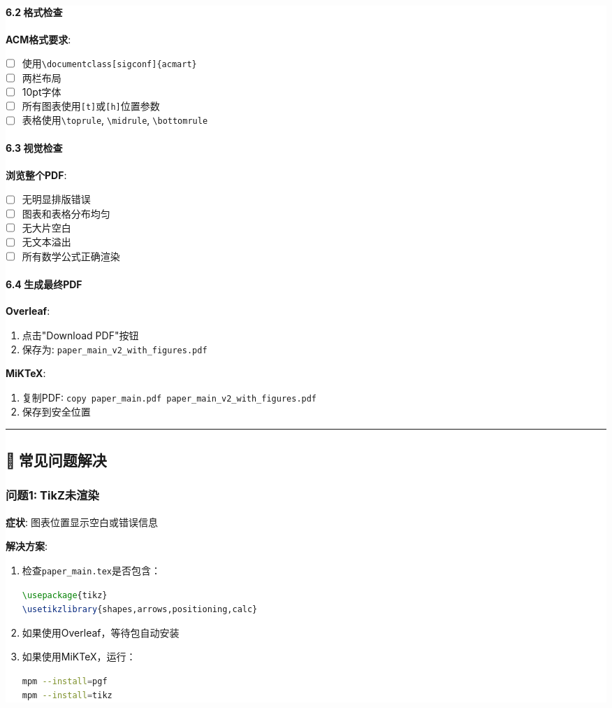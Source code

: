 #### 6.2 格式检查

**ACM格式要求**:

- [ ] 使用`\documentclass[sigconf]{acmart}`
- [ ] 两栏布局
- [ ] 10pt字体
- [ ] 所有图表使用`[t]`或`[h]`位置参数
- [ ] 表格使用`\toprule`, `\midrule`, `\bottomrule`

#### 6.3 视觉检查

**浏览整个PDF**:

- [ ] 无明显排版错误
- [ ] 图表和表格分布均匀
- [ ] 无大片空白
- [ ] 无文本溢出
- [ ] 所有数学公式正确渲染

#### 6.4 生成最终PDF

**Overleaf**:

1. 点击"Download PDF"按钮
2. 保存为: `paper_main_v2_with_figures.pdf`

**MiKTeX**:

1. 复制PDF: `copy paper_main.pdf paper_main_v2_with_figures.pdf`
2. 保存到安全位置

---

## 🐛 常见问题解决

### 问题1: TikZ未渲染

**症状**: 图表位置显示空白或错误信息

**解决方案**:

1. 检查`paper_main.tex`是否包含：

   ```latex
   \usepackage{tikz}
   \usetikzlibrary{shapes,arrows,positioning,calc}
   ```

2. 如果使用Overleaf，等待包自动安装

3. 如果使用MiKTeX，运行：

   ```bash
   mpm --install=pgf
   mpm --install=tikz
   ```
